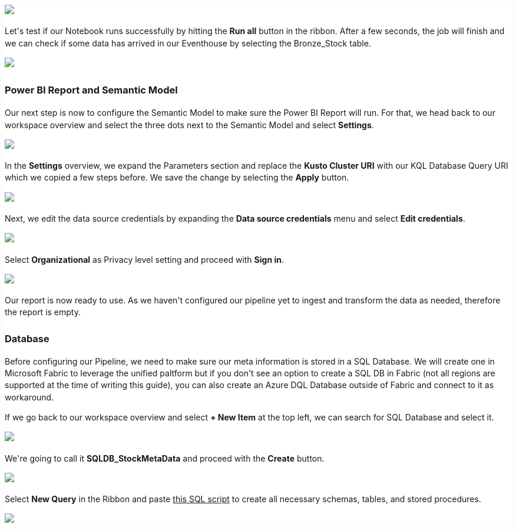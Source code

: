<img src="./PNG/28%20Replace%20Kusto%20URL.png" width="500">

Let's test if our Notebook runs successfully by hitting the **Run all** button in the ribbon. After a few seconds, the job will finish and we can check if some data has arrived in our Eventhouse by selecting the Bronze_Stock table.

<img src="./PNG/29%20Check%20Eventhouse%20Data.png" width="500">

### Power BI Report and Semantic Model

Our next step is now to configure the Semantic Model to make sure the Power BI Report will run. For that, we head back to our workspace overview and select the three dots next to the Semantic Model and select **Settings**.

<img src="./PNG/30%20Semantic%20Model%20Settings.png" width="500">

In the **Settings** overview, we expand the Parameters section and replace the **Kusto Cluster URI** with our KQL Database Query URI which we copied a few steps before. We save the change by selecting the **Apply** button.

<img src="./PNG/31%20Replace%20Kusto%20Cluster%20URI%20Parameter.png" width="500">

Next, we edit the data source credentials by expanding the **Data source credentials** menu and select **Edit credentials**. 

<img src="./PNG/32%20Edit%20Sem.%20Model%20Credentials.png" width="500">

Select **Organizational** as Privacy level setting and proceed with **Sign in**.

<img src="./PNG/33%20Set%20Privacy%20level.png" width="500">

Our report is now ready to use. As we haven't configured our pipeline yet to ingest and transform the data as needed, therefore the report is empty. 

### Database

Before configuring our Pipeline, we need to make sure our meta information is stored in a SQL Database. We will create one in Microsoft Fabric to leverage the unified paltform but if you don't see an option to create a SQL DB in Fabric (not all regions are supported at the time of writing this guide), you can also create an Azure DQL Database outside of Fabric and connect to it as workaround. 

If we go back to our workspace overview and select **+ New Item** at the top left, we can search for SQL Database and select it. 

<img src="./PNG/34%20Create%20Fabric%20SQL%20DB.png" width="500">

We're going to call it **SQLDB_StockMetaData** and proceed with the **Create** button.

<img src="./PNG/35%20SQL%20DB%20Naming.png" width="500">

Select **New Query** in the Ribbon and paste [this SQL script](./SQL%20Script/Create%20objects%20in%20SQL%20DB.sql) to create all necessary schemas, tables, and stored procedures. 

<img src="./PNG/36%20Execute%20SQL%20Script%20to%20create%20objects.png" width="500">
